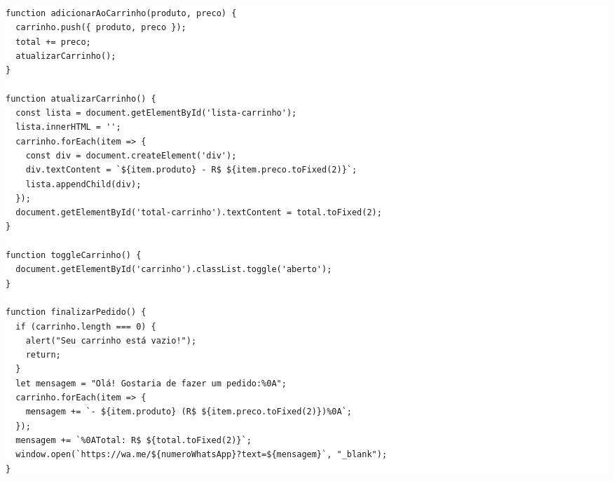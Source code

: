     function adicionarAoCarrinho(produto, preco) {
      carrinho.push({ produto, preco });
      total += preco;
      atualizarCarrinho();
    }

    function atualizarCarrinho() {
      const lista = document.getElementById('lista-carrinho');
      lista.innerHTML = '';
      carrinho.forEach(item => {
        const div = document.createElement('div');
        div.textContent = `${item.produto} - R$ ${item.preco.toFixed(2)}`;
        lista.appendChild(div);
      });
      document.getElementById('total-carrinho').textContent = total.toFixed(2);
    }

    function toggleCarrinho() {
      document.getElementById('carrinho').classList.toggle('aberto');
    }

    function finalizarPedido() {
      if (carrinho.length === 0) {
        alert("Seu carrinho está vazio!");
        return;
      }
      let mensagem = "Olá! Gostaria de fazer um pedido:%0A";
      carrinho.forEach(item => {
        mensagem += `- ${item.produto} (R$ ${item.preco.toFixed(2)})%0A`;
      });
      mensagem += `%0ATotal: R$ ${total.toFixed(2)}`;
      window.open(`https://wa.me/${numeroWhatsApp}?text=${mensagem}`, "_blank");
    }
  </script>

</body>
</html>
